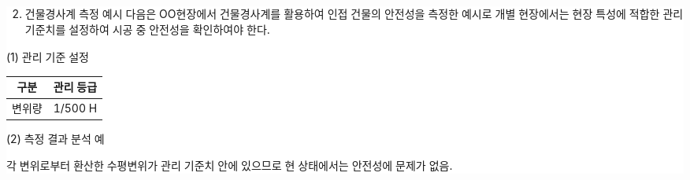 2. 건물경사계 측정 예시
다음은 OO현장에서 건물경사계를 활용하여 인접 건물의 안전성을 측정한 예시로 개별 현장에서는 현장 특성에 적합한 관리 기준치를 설정하여 시공 중 안전성을 확인하여야 한다.

(1) 관리 기준 설정

| 구분   | 관리 등급 |
|--------|----------|
| 변위량 | 1/500 H  | 1/300 H  |

(2) 측정 결과 분석 예

각 변위로부터 환산한 수평변위가 관리 기준치 안에 있으므로 현 상태에서는 안전성에 문제가 없음.

